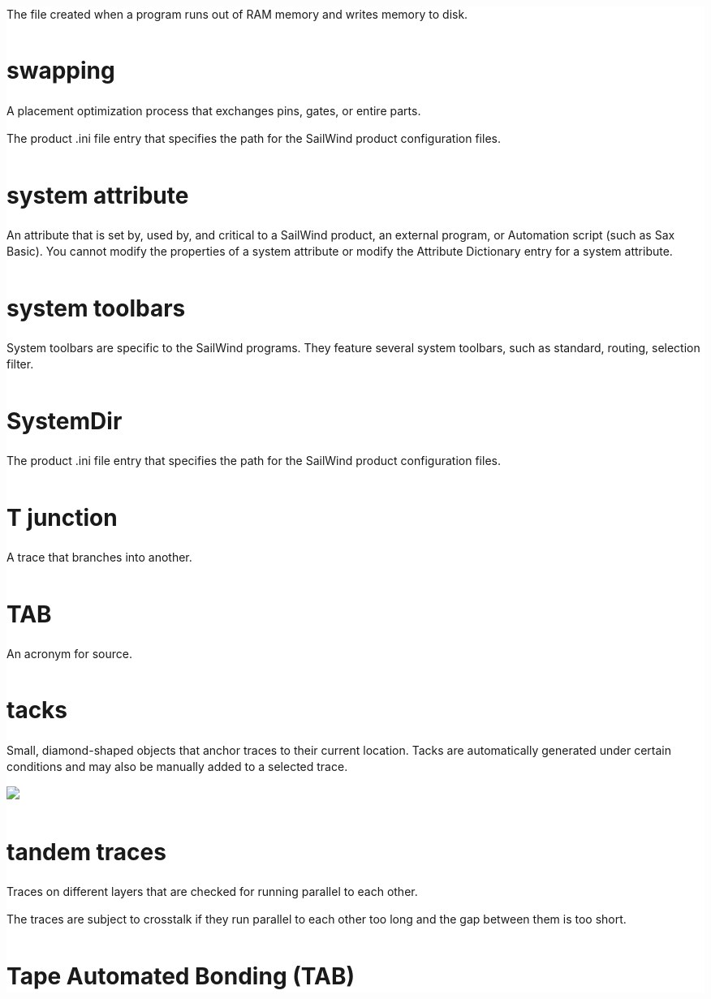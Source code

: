 The file created when a program runs out of RAM memory and writes memory to disk.  

# swapping  

A placement optimization process that exchanges pins, gates, or entire parts.  

The product .ini file entry that specifies the path for the SailWind product configuration files.  

# system attribute  

An attribute that is set by, used by, and critical to a SailWind product, an external program, or Automation script (such as Sax Basic). You cannot modify the properties of a system attribute or modify the Attribute Dictionary entry for a system attribute.  

# system toolbars  

System toolbars are specific to the SailWind programs. They feature several system toolbars, such as standard, routing, selection filter.  

# SystemDir  

The product .ini file entry that specifies the path for the SailWind product configuration files.  

# T junction  

A trace that branches into another.  

# TAB  

An acronym for source.  

# tacks  

Small, diamond-shaped objects that anchor traces to their current location. Tacks are automatically generated under certain conditions and may also be manually added to a selected trace.  

![](/images/acdcc625d17a09a05a309bf7442289a538f0efbdae13b5baa9a730181031ce05.jpg)  

# tandem traces  

Traces on different layers that are checked for running parallel to each other.  

The traces are subject to crosstalk if they run parallel to each other too long and the gap between them is too short.  

# Tape Automated Bonding (TAB)  
